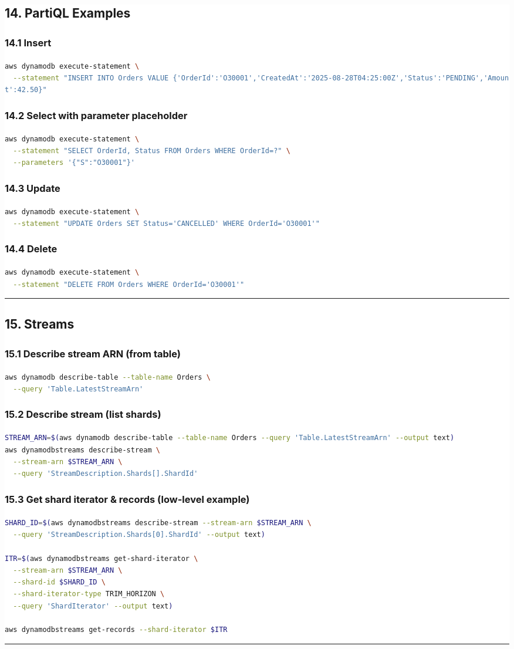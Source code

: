
## 14. PartiQL Examples

### 14.1 Insert
```bash
aws dynamodb execute-statement \
  --statement "INSERT INTO Orders VALUE {'OrderId':'O30001','CreatedAt':'2025-08-28T04:25:00Z','Status':'PENDING','Amount':42.50}"
```

### 14.2 Select with parameter placeholder
```bash
aws dynamodb execute-statement \
  --statement "SELECT OrderId, Status FROM Orders WHERE OrderId=?" \
  --parameters '{"S":"O30001"}'
```

### 14.3 Update
```bash
aws dynamodb execute-statement \
  --statement "UPDATE Orders SET Status='CANCELLED' WHERE OrderId='O30001'"
```

### 14.4 Delete
```bash
aws dynamodb execute-statement \
  --statement "DELETE FROM Orders WHERE OrderId='O30001'"
```

---

## 15. Streams

### 15.1 Describe stream ARN (from table)
```bash
aws dynamodb describe-table --table-name Orders \
  --query 'Table.LatestStreamArn'
```

### 15.2 Describe stream (list shards)
```bash
STREAM_ARN=$(aws dynamodb describe-table --table-name Orders --query 'Table.LatestStreamArn' --output text)
aws dynamodbstreams describe-stream \
  --stream-arn $STREAM_ARN \
  --query 'StreamDescription.Shards[].ShardId'
```

### 15.3 Get shard iterator & records (low-level example)
```bash
SHARD_ID=$(aws dynamodbstreams describe-stream --stream-arn $STREAM_ARN \
  --query 'StreamDescription.Shards[0].ShardId' --output text)

ITR=$(aws dynamodbstreams get-shard-iterator \
  --stream-arn $STREAM_ARN \
  --shard-id $SHARD_ID \
  --shard-iterator-type TRIM_HORIZON \
  --query 'ShardIterator' --output text)

aws dynamodbstreams get-records --shard-iterator $ITR
```

---